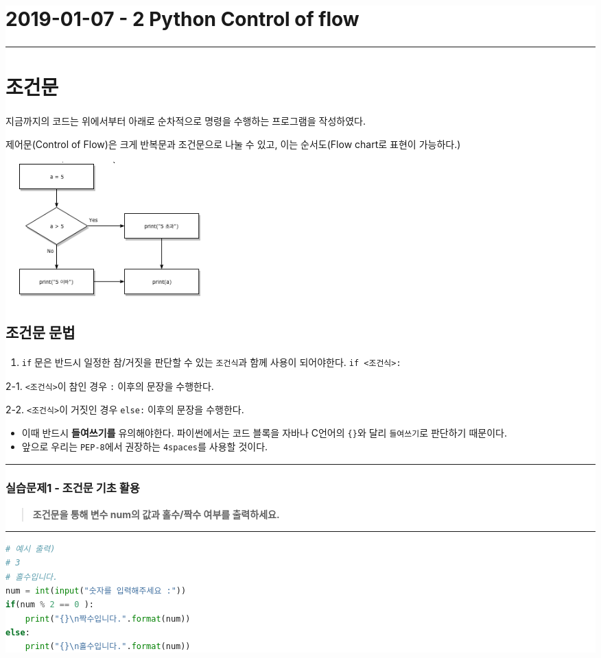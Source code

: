 # 2019-01-07 - 2 Python Control of flow

---

# 조건문

지금까지의 코드는 위에서부터 아래로 순차적으로 명령을 수행하는 프로그램을 작성하였다. 

제어문(Control of Flow)은 크게 반복문과 조건문으로 나눌 수 있고, 이는 순서도(Flow chart로 표현이 가능하다.)

![1546837594800](..\typora-user-images\1546837594800.png)



## 조건문 문법

1. `if` 문은 반드시 일정한 참/거짓을 판단할 수 있는 `조건식`과 함께 사용이 되어야한다. `if <조건식>:`

2-1. `<조건식>`이 참인 경우 `:` 이후의 문장을 수행한다.

2-2. `<조건식>`이 거짓인 경우 `else:` 이후의 문장을 수행한다.

- 이때 반드시 **들여쓰기를** 유의해야한다.  파이썬에서는 코드 블록을 자바나 C언어의 `{}`와 달리 `들여쓰기`로 판단하기 때문이다.
- 앞으로 우리는 `PEP-8`에서 권장하는 `4spaces`를 사용할 것이다.



---

### 실습문제1 - 조건문 기초 활용

> **조건문을 통해 변수 num의 값과 홀수/짝수 여부를 출력하세요.**

------

```python
# 예시 출력)
# 3
# 홀수입니다.
num = int(input("숫자를 입력해주세요 :"))
if(num % 2 == 0 ):
    print("{}\n짝수입니다.".format(num))
else:
    print("{}\n홀수입니다.".format(num))
```
